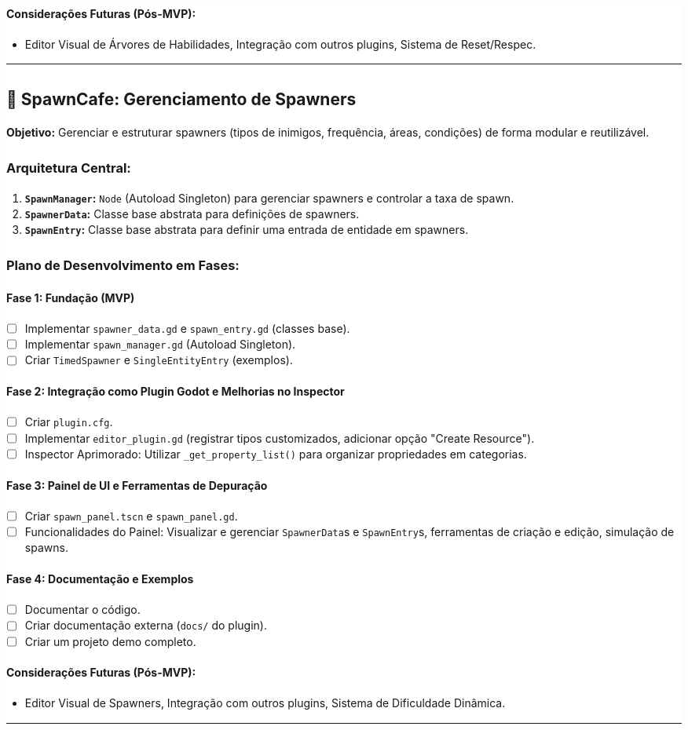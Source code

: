 #### Considerações Futuras (Pós-MVP):

-   Editor Visual de Árvores de Habilidades, Integração com outros plugins, Sistema de Reset/Respec.

---

## 👾 SpawnCafe: Gerenciamento de Spawners

**Objetivo:** Gerenciar e estruturar spawners (tipos de inimigos, frequência, áreas, condições) de forma modular e reutilizável.

### Arquitetura Central:

1.  **`SpawnManager`:** `Node` (Autoload Singleton) para gerenciar spawners e controlar a taxa de spawn.
2.  **`SpawnerData`:** Classe base abstrata para definições de spawners.
3.  **`SpawnEntry`:** Classe base abstrata para definir uma entrada de entidade em spawners.

### Plano de Desenvolvimento em Fases:

#### Fase 1: Fundação (MVP)

-   [ ] Implementar `spawner_data.gd` e `spawn_entry.gd` (classes base).
-   [ ] Implementar `spawn_manager.gd` (Autoload Singleton).
-   [ ] Criar `TimedSpawner` e `SingleEntityEntry` (exemplos).

#### Fase 2: Integração como Plugin Godot e Melhorias no Inspector

-   [ ] Criar `plugin.cfg`.
-   [ ] Implementar `editor_plugin.gd` (registrar tipos customizados, adicionar opção "Create Resource").
-   [ ] Inspector Aprimorado: Utilizar `_get_property_list()` para organizar propriedades em categorias.

#### Fase 3: Painel de UI e Ferramentas de Depuração

-   [ ] Criar `spawn_panel.tscn` e `spawn_panel.gd`.
-   [ ] Funcionalidades do Painel: Visualizar e gerenciar `SpawnerData`s e `SpawnEntry`s, ferramentas de criação e edição, simulação de spawns.

#### Fase 4: Documentação e Exemplos

-   [ ] Documentar o código.
-   [ ] Criar documentação externa (`docs/` do plugin).
-   [ ] Criar um projeto demo completo.

#### Considerações Futuras (Pós-MVP):

-   Editor Visual de Spawners, Integração com outros plugins, Sistema de Dificuldade Dinâmica.

---
